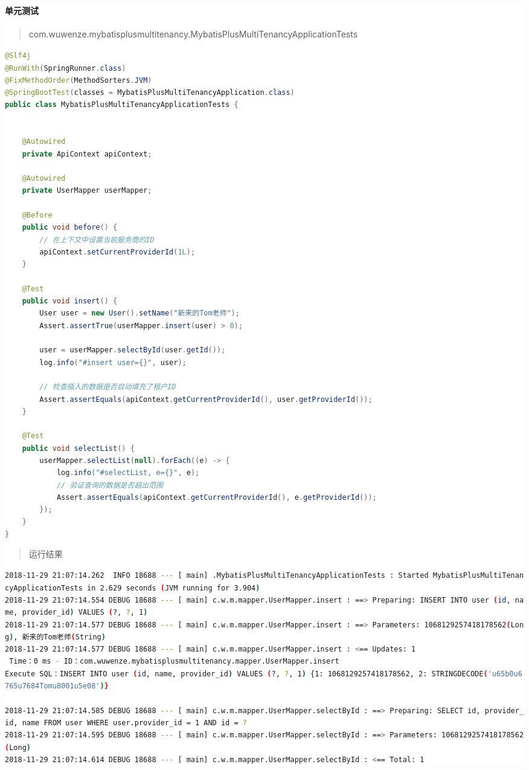 #### 单元测试 ####

> com.wuwenze.mybatisplusmultitenancy.MybatisPlusMultiTenancyApplicationTests

```java
@Slf4j
@RunWith(SpringRunner.class)
@FixMethodOrder(MethodSorters.JVM)
@SpringBootTest(classes = MybatisPlusMultiTenancyApplication.class)
public class MybatisPlusMultiTenancyApplicationTests {


    @Autowired
    private ApiContext apiContext;

    @Autowired
    private UserMapper userMapper;

    @Before
    public void before() {
        // 在上下文中设置当前服务商的ID
        apiContext.setCurrentProviderId(1L);
    }

    @Test
    public void insert() {
        User user = new User().setName("新来的Tom老师");
        Assert.assertTrue(userMapper.insert(user) > 0);

        user = userMapper.selectById(user.getId());
        log.info("#insert user={}", user);

        // 检查插入的数据是否自动填充了租户ID
        Assert.assertEquals(apiContext.getCurrentProviderId(), user.getProviderId());
    }

    @Test
    public void selectList() {
        userMapper.selectList(null).forEach((e) -> {
            log.info("#selectList, e={}", e);
            // 验证查询的数据是否超出范围
            Assert.assertEquals(apiContext.getCurrentProviderId(), e.getProviderId());
        });
    }
}
```

> 运行结果

```bash
2018-11-29 21:07:14.262  INFO 18688 --- [ main] .MybatisPlusMultiTenancyApplicationTests : Started MybatisPlusMultiTenancyApplicationTests in 2.629 seconds (JVM running for 3.904)
2018-11-29 21:07:14.554 DEBUG 18688 --- [ main] c.w.m.mapper.UserMapper.insert : ==> Preparing: INSERT INTO user (id, name, provider_id) VALUES (?, ?, 1)
2018-11-29 21:07:14.577 DEBUG 18688 --- [ main] c.w.m.mapper.UserMapper.insert : ==> Parameters: 1068129257418178562(Long), 新来的Tom老师(String)
2018-11-29 21:07:14.577 DEBUG 18688 --- [ main] c.w.m.mapper.UserMapper.insert : <== Updates: 1
 Time：0 ms - ID：com.wuwenze.mybatisplusmultitenancy.mapper.UserMapper.insert
Execute SQL：INSERT INTO user (id, name, provider_id) VALUES (?, ?, 1) {1: 1068129257418178562, 2: STRINGDECODE('u65b0u6765u7684Tomu8001u5e08')}

2018-11-29 21:07:14.585 DEBUG 18688 --- [ main] c.w.m.mapper.UserMapper.selectById : ==> Preparing: SELECT id, provider_id, name FROM user WHERE user.provider_id = 1 AND id = ?
2018-11-29 21:07:14.595 DEBUG 18688 --- [ main] c.w.m.mapper.UserMapper.selectById : ==> Parameters: 1068129257418178562(Long)
2018-11-29 21:07:14.614 DEBUG 18688 --- [ main] c.w.m.mapper.UserMapper.selectById : <== Total: 1
```

[http_mp.baomidou.com_guide_tenant.html]: http://mp.baomidou.com/guide/tenant.html